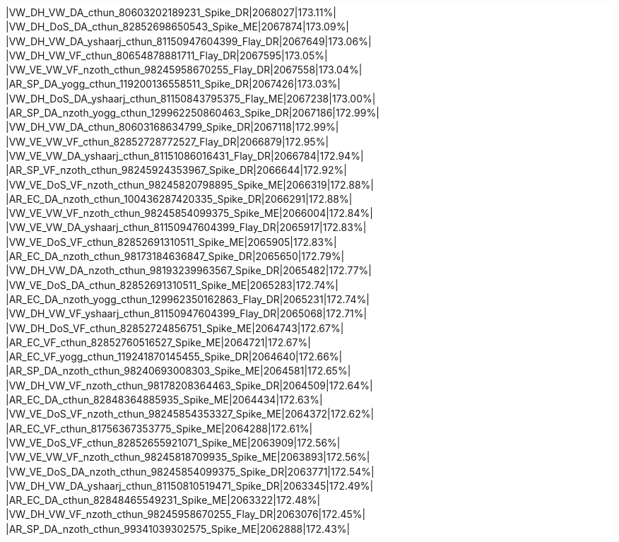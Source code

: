 |VW_DH_VW_DA_cthun_80603202189231_Spike_DR|2068027|173.11%|
|VW_DH_DoS_DA_cthun_82852698650543_Spike_ME|2067874|173.09%|
|VW_DH_VW_DA_yshaarj_cthun_81150947604399_Flay_DR|2067649|173.06%|
|VW_DH_VW_VF_cthun_80654878881711_Flay_DR|2067595|173.05%|
|VW_VE_VW_VF_nzoth_cthun_98245958670255_Flay_DR|2067558|173.04%|
|AR_SP_DA_yogg_cthun_119200136558511_Spike_DR|2067426|173.03%|
|VW_DH_DoS_DA_yshaarj_cthun_81150843795375_Flay_ME|2067238|173.00%|
|AR_SP_DA_nzoth_yogg_cthun_129962250860463_Spike_DR|2067186|172.99%|
|VW_DH_VW_DA_cthun_80603168634799_Spike_DR|2067118|172.99%|
|VW_VE_VW_VF_cthun_82852728772527_Flay_DR|2066879|172.95%|
|VW_VE_VW_DA_yshaarj_cthun_81151086016431_Flay_DR|2066784|172.94%|
|AR_SP_VF_nzoth_cthun_98245924353967_Spike_DR|2066644|172.92%|
|VW_VE_DoS_VF_nzoth_cthun_98245820798895_Spike_ME|2066319|172.88%|
|AR_EC_DA_nzoth_cthun_100436287420335_Spike_DR|2066291|172.88%|
|VW_VE_VW_VF_nzoth_cthun_98245854099375_Spike_ME|2066004|172.84%|
|VW_VE_VW_DA_yshaarj_cthun_81150947604399_Flay_DR|2065917|172.83%|
|VW_VE_DoS_VF_cthun_82852691310511_Spike_ME|2065905|172.83%|
|AR_EC_DA_nzoth_cthun_98173184636847_Spike_DR|2065650|172.79%|
|VW_DH_VW_DA_nzoth_cthun_98193239963567_Spike_DR|2065482|172.77%|
|VW_VE_DoS_DA_cthun_82852691310511_Spike_ME|2065283|172.74%|
|AR_EC_DA_nzoth_yogg_cthun_129962350162863_Flay_DR|2065231|172.74%|
|VW_DH_VW_VF_yshaarj_cthun_81150947604399_Flay_DR|2065068|172.71%|
|VW_DH_DoS_VF_cthun_82852724856751_Spike_ME|2064743|172.67%|
|AR_EC_VF_cthun_82852760516527_Spike_ME|2064721|172.67%|
|AR_EC_VF_yogg_cthun_119241870145455_Spike_DR|2064640|172.66%|
|AR_SP_DA_nzoth_cthun_98240693008303_Spike_ME|2064581|172.65%|
|VW_DH_VW_VF_nzoth_cthun_98178208364463_Spike_DR|2064509|172.64%|
|AR_EC_DA_cthun_82848364885935_Spike_ME|2064434|172.63%|
|VW_VE_DoS_VF_nzoth_cthun_98245854353327_Spike_ME|2064372|172.62%|
|AR_EC_VF_cthun_81756367353775_Spike_ME|2064288|172.61%|
|VW_VE_DoS_VF_cthun_82852655921071_Spike_ME|2063909|172.56%|
|VW_VE_VW_VF_nzoth_cthun_98245818709935_Spike_ME|2063893|172.56%|
|VW_VE_DoS_DA_nzoth_cthun_98245854099375_Spike_DR|2063771|172.54%|
|VW_DH_VW_DA_yshaarj_cthun_81150810519471_Spike_DR|2063345|172.49%|
|AR_EC_DA_cthun_82848465549231_Spike_ME|2063322|172.48%|
|VW_DH_VW_VF_nzoth_cthun_98245958670255_Flay_DR|2063076|172.45%|
|AR_SP_DA_nzoth_cthun_99341039302575_Spike_ME|2062888|172.43%|